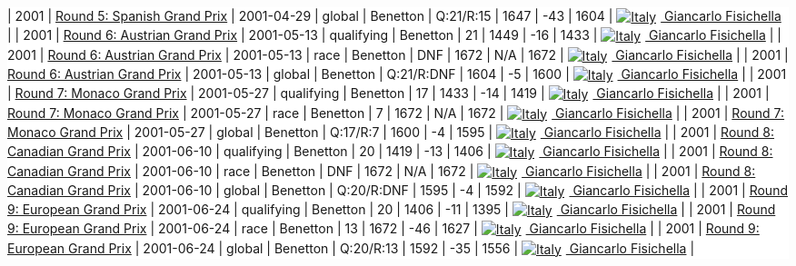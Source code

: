 | 2001 | [Round 5: Spanish Grand Prix](../seasons/2001-season-report#round-5-spanish-grand-prix) | 2001-04-29 | global | Benetton | Q:21/R:15 | 1647 | -43 | 1604 | [<img src="https://upload.wikimedia.org/wikipedia/commons/0/03/Flag_of_Italy.svg" alt="Italy" width="20" height="auto" style="vertical-align: middle; margin-right: 5px;" onerror="this.outerHTML='🇮🇹'; this.style.marginRight='5px';"/> Giancarlo Fisichella](giancarlo-fisichella) |
| 2001 | [Round 6: Austrian Grand Prix](../seasons/2001-season-report#round-6-austrian-grand-prix) | 2001-05-13 | qualifying | Benetton | 21 | 1449 | -16 | 1433 | [<img src="https://upload.wikimedia.org/wikipedia/commons/0/03/Flag_of_Italy.svg" alt="Italy" width="20" height="auto" style="vertical-align: middle; margin-right: 5px;" onerror="this.outerHTML='🇮🇹'; this.style.marginRight='5px';"/> Giancarlo Fisichella](giancarlo-fisichella) |
| 2001 | [Round 6: Austrian Grand Prix](../seasons/2001-season-report#round-6-austrian-grand-prix) | 2001-05-13 | race | Benetton | DNF | 1672 | N/A | 1672 | [<img src="https://upload.wikimedia.org/wikipedia/commons/0/03/Flag_of_Italy.svg" alt="Italy" width="20" height="auto" style="vertical-align: middle; margin-right: 5px;" onerror="this.outerHTML='🇮🇹'; this.style.marginRight='5px';"/> Giancarlo Fisichella](giancarlo-fisichella) |
| 2001 | [Round 6: Austrian Grand Prix](../seasons/2001-season-report#round-6-austrian-grand-prix) | 2001-05-13 | global | Benetton | Q:21/R:DNF | 1604 | -5 | 1600 | [<img src="https://upload.wikimedia.org/wikipedia/commons/0/03/Flag_of_Italy.svg" alt="Italy" width="20" height="auto" style="vertical-align: middle; margin-right: 5px;" onerror="this.outerHTML='🇮🇹'; this.style.marginRight='5px';"/> Giancarlo Fisichella](giancarlo-fisichella) |
| 2001 | [Round 7: Monaco Grand Prix](../seasons/2001-season-report#round-7-monaco-grand-prix) | 2001-05-27 | qualifying | Benetton | 17 | 1433 | -14 | 1419 | [<img src="https://upload.wikimedia.org/wikipedia/commons/0/03/Flag_of_Italy.svg" alt="Italy" width="20" height="auto" style="vertical-align: middle; margin-right: 5px;" onerror="this.outerHTML='🇮🇹'; this.style.marginRight='5px';"/> Giancarlo Fisichella](giancarlo-fisichella) |
| 2001 | [Round 7: Monaco Grand Prix](../seasons/2001-season-report#round-7-monaco-grand-prix) | 2001-05-27 | race | Benetton | 7 | 1672 | N/A | 1672 | [<img src="https://upload.wikimedia.org/wikipedia/commons/0/03/Flag_of_Italy.svg" alt="Italy" width="20" height="auto" style="vertical-align: middle; margin-right: 5px;" onerror="this.outerHTML='🇮🇹'; this.style.marginRight='5px';"/> Giancarlo Fisichella](giancarlo-fisichella) |
| 2001 | [Round 7: Monaco Grand Prix](../seasons/2001-season-report#round-7-monaco-grand-prix) | 2001-05-27 | global | Benetton | Q:17/R:7 | 1600 | -4 | 1595 | [<img src="https://upload.wikimedia.org/wikipedia/commons/0/03/Flag_of_Italy.svg" alt="Italy" width="20" height="auto" style="vertical-align: middle; margin-right: 5px;" onerror="this.outerHTML='🇮🇹'; this.style.marginRight='5px';"/> Giancarlo Fisichella](giancarlo-fisichella) |
| 2001 | [Round 8: Canadian Grand Prix](../seasons/2001-season-report#round-8-canadian-grand-prix) | 2001-06-10 | qualifying | Benetton | 20 | 1419 | -13 | 1406 | [<img src="https://upload.wikimedia.org/wikipedia/commons/0/03/Flag_of_Italy.svg" alt="Italy" width="20" height="auto" style="vertical-align: middle; margin-right: 5px;" onerror="this.outerHTML='🇮🇹'; this.style.marginRight='5px';"/> Giancarlo Fisichella](giancarlo-fisichella) |
| 2001 | [Round 8: Canadian Grand Prix](../seasons/2001-season-report#round-8-canadian-grand-prix) | 2001-06-10 | race | Benetton | DNF | 1672 | N/A | 1672 | [<img src="https://upload.wikimedia.org/wikipedia/commons/0/03/Flag_of_Italy.svg" alt="Italy" width="20" height="auto" style="vertical-align: middle; margin-right: 5px;" onerror="this.outerHTML='🇮🇹'; this.style.marginRight='5px';"/> Giancarlo Fisichella](giancarlo-fisichella) |
| 2001 | [Round 8: Canadian Grand Prix](../seasons/2001-season-report#round-8-canadian-grand-prix) | 2001-06-10 | global | Benetton | Q:20/R:DNF | 1595 | -4 | 1592 | [<img src="https://upload.wikimedia.org/wikipedia/commons/0/03/Flag_of_Italy.svg" alt="Italy" width="20" height="auto" style="vertical-align: middle; margin-right: 5px;" onerror="this.outerHTML='🇮🇹'; this.style.marginRight='5px';"/> Giancarlo Fisichella](giancarlo-fisichella) |
| 2001 | [Round 9: European Grand Prix](../seasons/2001-season-report#round-9-european-grand-prix) | 2001-06-24 | qualifying | Benetton | 20 | 1406 | -11 | 1395 | [<img src="https://upload.wikimedia.org/wikipedia/commons/0/03/Flag_of_Italy.svg" alt="Italy" width="20" height="auto" style="vertical-align: middle; margin-right: 5px;" onerror="this.outerHTML='🇮🇹'; this.style.marginRight='5px';"/> Giancarlo Fisichella](giancarlo-fisichella) |
| 2001 | [Round 9: European Grand Prix](../seasons/2001-season-report#round-9-european-grand-prix) | 2001-06-24 | race | Benetton | 13 | 1672 | -46 | 1627 | [<img src="https://upload.wikimedia.org/wikipedia/commons/0/03/Flag_of_Italy.svg" alt="Italy" width="20" height="auto" style="vertical-align: middle; margin-right: 5px;" onerror="this.outerHTML='🇮🇹'; this.style.marginRight='5px';"/> Giancarlo Fisichella](giancarlo-fisichella) |
| 2001 | [Round 9: European Grand Prix](../seasons/2001-season-report#round-9-european-grand-prix) | 2001-06-24 | global | Benetton | Q:20/R:13 | 1592 | -35 | 1556 | [<img src="https://upload.wikimedia.org/wikipedia/commons/0/03/Flag_of_Italy.svg" alt="Italy" width="20" height="auto" style="vertical-align: middle; margin-right: 5px;" onerror="this.outerHTML='🇮🇹'; this.style.marginRight='5px';"/> Giancarlo Fisichella](giancarlo-fisichella) |